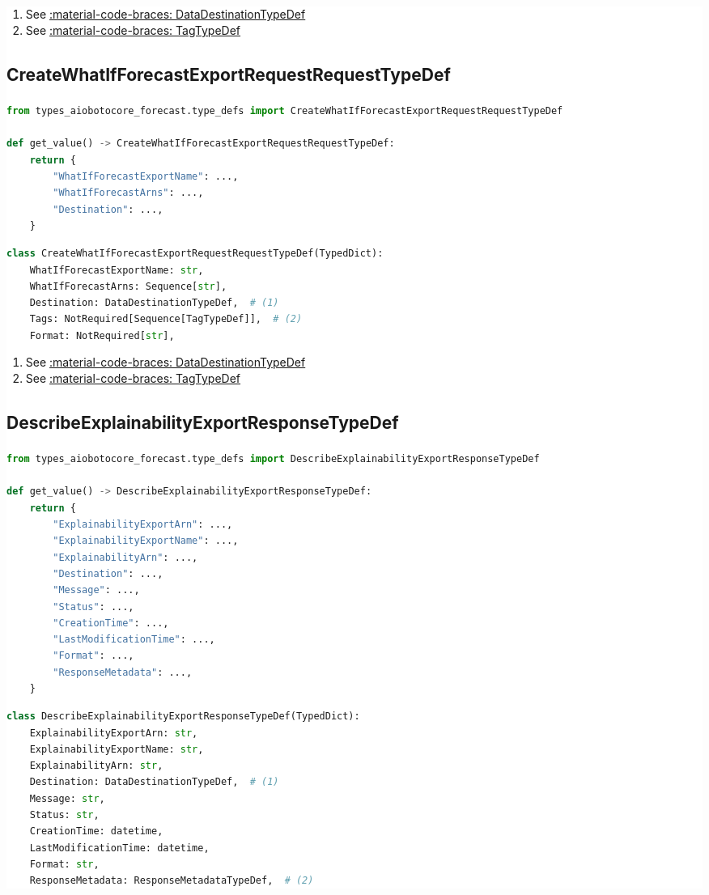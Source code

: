 1. See [:material-code-braces: DataDestinationTypeDef](./type_defs.md#datadestinationtypedef) 
2. See [:material-code-braces: TagTypeDef](./type_defs.md#tagtypedef) 
## CreateWhatIfForecastExportRequestRequestTypeDef

```python title="Usage Example"
from types_aiobotocore_forecast.type_defs import CreateWhatIfForecastExportRequestRequestTypeDef

def get_value() -> CreateWhatIfForecastExportRequestRequestTypeDef:
    return {
        "WhatIfForecastExportName": ...,
        "WhatIfForecastArns": ...,
        "Destination": ...,
    }
```

```python title="Definition"
class CreateWhatIfForecastExportRequestRequestTypeDef(TypedDict):
    WhatIfForecastExportName: str,
    WhatIfForecastArns: Sequence[str],
    Destination: DataDestinationTypeDef,  # (1)
    Tags: NotRequired[Sequence[TagTypeDef]],  # (2)
    Format: NotRequired[str],
```

1. See [:material-code-braces: DataDestinationTypeDef](./type_defs.md#datadestinationtypedef) 
2. See [:material-code-braces: TagTypeDef](./type_defs.md#tagtypedef) 
## DescribeExplainabilityExportResponseTypeDef

```python title="Usage Example"
from types_aiobotocore_forecast.type_defs import DescribeExplainabilityExportResponseTypeDef

def get_value() -> DescribeExplainabilityExportResponseTypeDef:
    return {
        "ExplainabilityExportArn": ...,
        "ExplainabilityExportName": ...,
        "ExplainabilityArn": ...,
        "Destination": ...,
        "Message": ...,
        "Status": ...,
        "CreationTime": ...,
        "LastModificationTime": ...,
        "Format": ...,
        "ResponseMetadata": ...,
    }
```

```python title="Definition"
class DescribeExplainabilityExportResponseTypeDef(TypedDict):
    ExplainabilityExportArn: str,
    ExplainabilityExportName: str,
    ExplainabilityArn: str,
    Destination: DataDestinationTypeDef,  # (1)
    Message: str,
    Status: str,
    CreationTime: datetime,
    LastModificationTime: datetime,
    Format: str,
    ResponseMetadata: ResponseMetadataTypeDef,  # (2)
```
